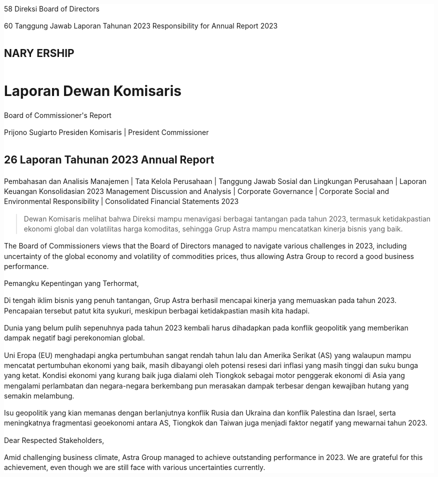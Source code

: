 58 Direksi
Board of Directors

60 Tanggung Jawab Laporan Tahunan 2023
Responsibility for Annual Report 2023

NARY
ERSHIP
---
# Laporan Dewan Komisaris

Board of Commissioner's Report

Prijono Sugiarto
Presiden Komisaris | President Commissioner

26 Laporan Tahunan 2023 Annual Report
---
Pembahasan dan Analisis Manajemen | Tata Kelola Perusahaan | Tanggung Jawab Sosial dan Lingkungan Perusahaan | Laporan Keuangan Konsolidasian 2023
Management Discussion and Analysis | Corporate Governance | Corporate Social and Environmental Responsibility | Consolidated Financial Statements 2023

> Dewan Komisaris melihat bahwa Direksi mampu menavigasi berbagai tantangan pada tahun 2023, termasuk ketidakpastian ekonomi global dan volatilitas harga komoditas, sehingga Grup Astra mampu mencatatkan kinerja bisnis yang baik.

The Board of Commissioners views that the Board of Directors managed to navigate various challenges in 2023, including uncertainty of the global economy and volatility of commodities prices, thus allowing Astra Group to record a good business performance.

Pemangku Kepentingan yang Terhormat,

Di tengah iklim bisnis yang penuh tantangan, Grup Astra berhasil mencapai kinerja yang memuaskan pada tahun 2023. Pencapaian tersebut patut kita syukuri, meskipun berbagai ketidakpastian masih kita hadapi.

Dunia yang belum pulih sepenuhnya pada tahun 2023 kembali harus dihadapkan pada konflik geopolitik yang memberikan dampak negatif bagi perekonomian global.

Uni Eropa (EU) menghadapi angka pertumbuhan sangat rendah tahun lalu dan Amerika Serikat (AS) yang walaupun mampu mencatat pertumbuhan ekonomi yang baik, masih dibayangi oleh potensi resesi dari inflasi yang masih tinggi dan suku bunga yang ketat. Kondisi ekonomi yang kurang baik juga dialami oleh Tiongkok sebagai motor penggerak ekonomi di Asia yang mengalami perlambatan dan negara-negara berkembang pun merasakan dampak terbesar dengan kewajiban hutang yang semakin melambung.

Isu geopolitik yang kian memanas dengan berlanjutnya konflik Rusia dan Ukraina dan konflik Palestina dan Israel, serta meningkatnya fragmentasi geoekonomi antara AS, Tiongkok dan Taiwan juga menjadi faktor negatif yang mewarnai tahun 2023.

Dear Respected Stakeholders,

Amid challenging business climate, Astra Group managed to achieve outstanding performance in 2023. We are grateful for this achievement, even though we are still face with various uncertainties currently.
